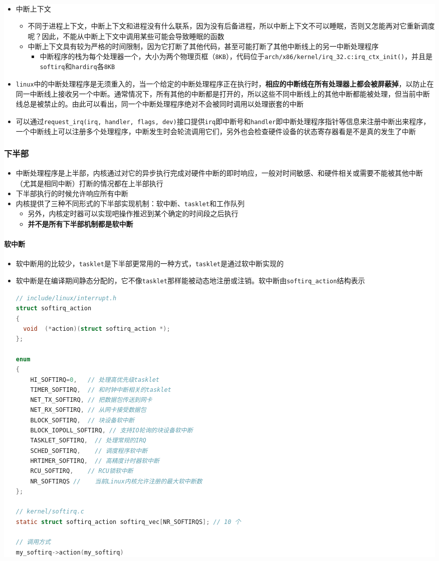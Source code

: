 + 中断上下文

  + 不同于进程上下文，中断上下文和进程没有什么联系，因为没有后备进程，所以中断上下文不可以睡眠，否则又怎能再对它重新调度呢？因此，不能从中断上下文中调用某些可能会导致睡眠的函数
  + 中断上下文具有较为严格的时间限制，因为它打断了其他代码，甚至可能打断了其他中断线上的另一中断处理程序
    + 中断程序的栈为每个处理器一个，大小为两个物理页框（`8KB`），代码位于`arch/x86/kernel/irq_32.c:irq_ctx_init()`，并且是`softirq`和`hardirq`各`8KB`

+ `linux`中的中断处理程序是无须重入的，当一个给定的中断处理程序正在执行时，**相应的中断线在所有处理器上都会被屏蔽掉**，以防止在同一中断线上接收另一个中断。通常情况下，所有其他的中断都是打开的，所以这些不同中断线上的其他中断都能被处理，但当前中断线总是被禁止的。由此可以看出，同一个中断处理程序绝对不会被同时调用以处理嵌套的中断

+ 可以通过`request_irq(irq, handler, flags, dev)`接口提供`irq`即中断号和`handler`即中断处理程序指针等信息来注册中断出来程序，一个中断线上可以注册多个处理程序，中断发生时会轮流调用它们，另外也会检查硬件设备的状态寄存器看是不是真的发生了中断

### 下半部

+ 中断处理程序是上半部，内核通过对它的异步执行完成对硬件中断的即时响应，一般对时间敏感、和硬件相关或需要不能被其他中断（尤其是相同中断）打断的情况都在上半部执行
+ 下半部执行的时候允许响应所有中断
+ 内核提供了三种不同形式的下半部实现机制：软中断、`tasklet`和工作队列
  + 另外，内核定时器可以实现吧操作推迟到某个确定的时间段之后执行
  + **并不是所有下半部机制都是软中断**

#### 软中断

+ 软中断用的比较少，`tasklet`是下半部更常用的一种方式，`tasklet`是通过软中断实现的

+ 软中断是在编译期间静态分配的，它不像`tasklet`那样能被动态地注册或注销。软中断由`softirq_action`结构表示

  ```c
  // include/linux/interrupt.h
  struct softirq_action
  {
  	void  (*action)(struct softirq_action *);
  };
  
  enum
  {
      HI_SOFTIRQ=0,   // 处理高优先级tasklet
      TIMER_SOFTIRQ,  // 和时钟中断相关的tasklet
      NET_TX_SOFTIRQ, // 把数据包传送到网卡
      NET_RX_SOFTIRQ, // 从网卡接受数据包
      BLOCK_SOFTIRQ,  // 块设备软中断
      BLOCK_IOPOLL_SOFTIRQ, // 支持IO轮询的块设备软中断
      TASKLET_SOFTIRQ,  // 处理常规的IRQ
      SCHED_SOFTIRQ,    // 调度程序软中断
      HRTIMER_SOFTIRQ,  // 高精度计时器软中断
      RCU_SOFTIRQ,    // RCU锁软中断
      NR_SOFTIRQS // 	当前Linux内核允许注册的最大软中断数
  };
  
  // kernel/softirq.c 
  static struct softirq_action softirq_vec[NR_SOFTIRQS]; // 10 个
  
  // 调用方式
  my_softirq->action(my_softirq)
  ```

